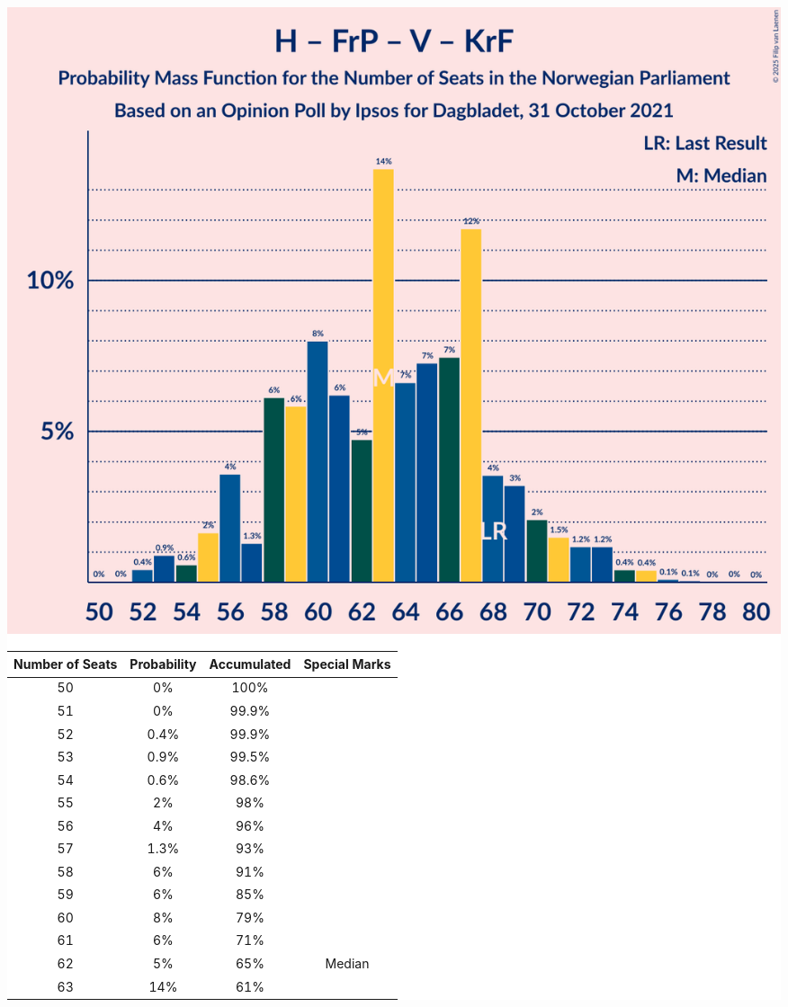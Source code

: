 ![Graph with seats probability mass function not yet produced](2021-10-31-Ipsos-coalitions-seats-pmf-h–frp–v–krf.png "Seats Probability Mass Function")

| Number of Seats | Probability | Accumulated | Special Marks |
|:---------------:|:-----------:|:-----------:|:-------------:|
| 50 | 0% | 100% |  |
| 51 | 0% | 99.9% |  |
| 52 | 0.4% | 99.9% |  |
| 53 | 0.9% | 99.5% |  |
| 54 | 0.6% | 98.6% |  |
| 55 | 2% | 98% |  |
| 56 | 4% | 96% |  |
| 57 | 1.3% | 93% |  |
| 58 | 6% | 91% |  |
| 59 | 6% | 85% |  |
| 60 | 8% | 79% |  |
| 61 | 6% | 71% |  |
| 62 | 5% | 65% | Median |
| 63 | 14% | 61% |  |